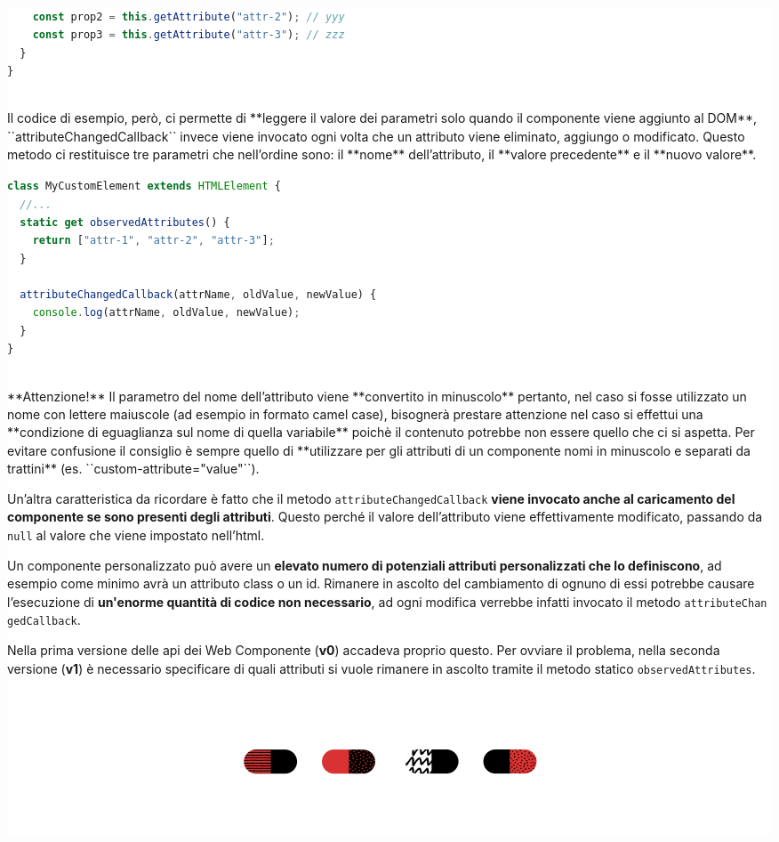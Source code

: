 ```javascript
    const prop2 = this.getAttribute("attr-2"); // yyy
    const prop3 = this.getAttribute("attr-3"); // zzz
  }
}
```
<br/>
Il codice di esempio, però, ci permette di **leggere il valore dei parametri solo quando il componente viene aggiunto al DOM**, ``attributeChangedCallback`` invece viene invocato ogni volta che un attributo viene eliminato, aggiungo o modificato. Questo metodo ci restituisce tre parametri che nell’ordine sono: il **nome** dell’attributo, il **valore precedente** e il **nuovo valore**.<br/>

```javascript
class MyCustomElement extends HTMLElement {
  //...
  static get observedAttributes() {
    return ["attr-1", "attr-2", "attr-3"];
  }

  attributeChangedCallback(attrName, oldValue, newValue) {
    console.log(attrName, oldValue, newValue);
  }
}
```
<br/>
**Attenzione!** Il parametro del nome dell’attributo viene **convertito in minuscolo** pertanto, nel caso si fosse utilizzato un nome con lettere maiuscole (ad esempio in formato camel case), bisognerà prestare attenzione nel caso si effettui una **condizione di eguaglianza sul nome di quella variabile** poichè il contenuto potrebbe non essere quello che ci si aspetta. Per evitare confusione il consiglio è sempre quello di **utilizzare per gli attributi di un componente nomi in minuscolo e separati da trattini** (es. ``custom-attribute="value"``).

Un’altra caratteristica da ricordare è fatto che il metodo ``attributeChangedCallback`` **viene invocato anche al caricamento del componente se sono presenti degli attributi**. Questo perché il valore dell’attributo viene effettivamente modificato, passando da ``null`` al valore che viene impostato nell’html.

Un componente personalizzato può avere un **elevato numero di potenziali attributi personalizzati che lo definiscono**, ad esempio come minimo avrà un attributo class o un id. Rimanere in ascolto del cambiamento di ognuno di essi potrebbe causare l’esecuzione di **un'enorme quantità di codice non necessario**, ad ogni modifica verrebbe infatti invocato il metodo ``attributeChangedCallback``.

Nella prima versione delle api dei Web Componente (**v0**) accadeva proprio questo. Per ovviare il problema, nella seconda versione (**v1**) è necessario specificare di quali attributi si vuole rimanere in ascolto tramite il metodo statico ``observedAttributes``.

<br/>
<br/>
<p style="text-align:center"><img src="/assets/images/post-content/sep-2.png" alt="sep"/>
</p>
<br/><br/>
